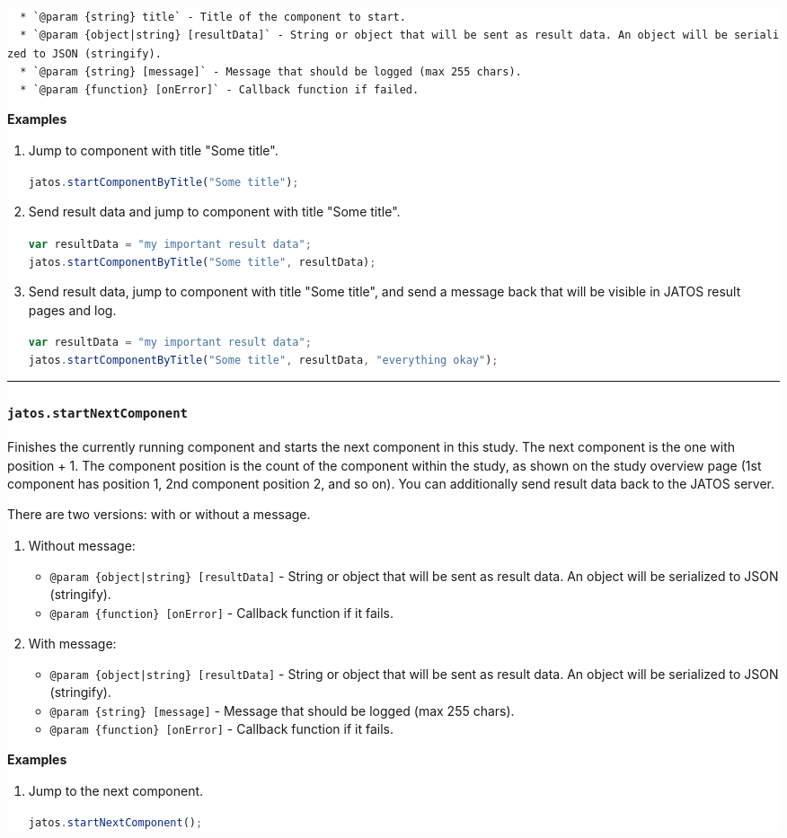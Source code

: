       * `@param {string} title` - Title of the component to start.
      * `@param {object|string} [resultData]` - String or object that will be sent as result data. An object will be serialized to JSON (stringify).
      * `@param {string} [message]` - Message that should be logged (max 255 chars).
      * `@param {function} [onError]` - Callback function if failed.

**Examples**

1.  Jump to component with title "Some title".

    ```javascript
    jatos.startComponentByTitle("Some title");
    ```

2.  Send result data and jump to component with title "Some title".

    ```javascript
    var resultData = "my important result data";
    jatos.startComponentByTitle("Some title", resultData);
    ```

3.  Send result data, jump to component with title "Some title", and send a message back that will be visible in JATOS result pages and log.

    ```javascript
    var resultData = "my important result data";
    jatos.startComponentByTitle("Some title", resultData, "everything okay");
    ```

-----

### `jatos.startNextComponent`

Finishes the currently running component and starts the next component in this study. The next component is the one with position + 1. The component position is the count of the component within the study, as shown on the study overview page (1st component has position 1, 2nd component position 2, and so on). You can additionally send result data back to the JATOS server.

There are two versions: with or without a message.

1.  Without message:

    * `@param {object|string} [resultData]` - String or object that will be sent as result data. An object will be serialized to JSON (stringify).
    * `@param {function} [onError]` - Callback function if it fails.

2.  With message:

    * `@param {object|string} [resultData]` - String or object that will be sent as result data. An object will be serialized to JSON (stringify).
    * `@param {string} [message]` - Message that should be logged (max 255 chars).
    * `@param {function} [onError]` - Callback function if it fails.

**Examples**

1.  Jump to the next component.

    ```javascript
    jatos.startNextComponent();
    ```
